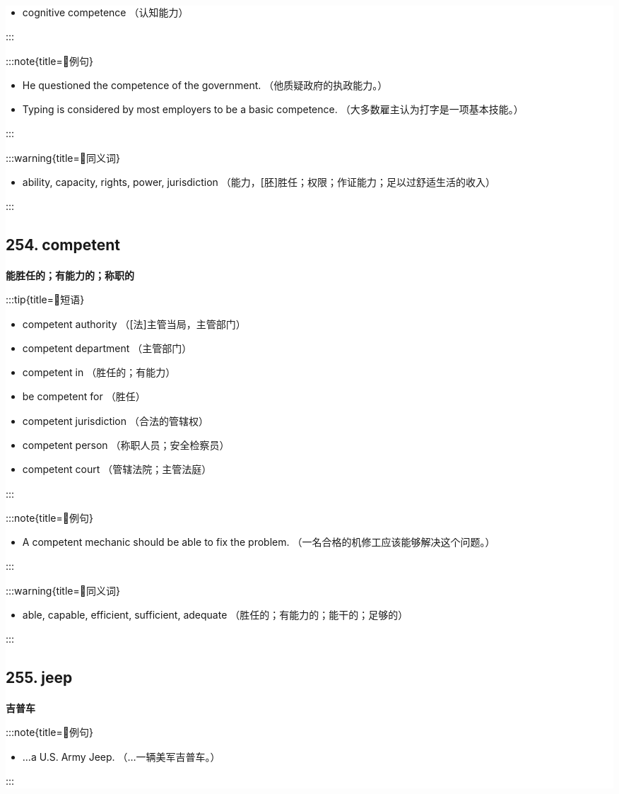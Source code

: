 - cognitive competence （认知能力）

:::

:::note{title=🎤例句}

- He questioned the competence of the government. （他质疑政府的执政能力。）

- Typing is considered by most employers to be a basic competence. （大多数雇主认为打字是一项基本技能。）

:::

:::warning{title=🤔同义词}

- ability, capacity, rights, power, jurisdiction （能力，[胚]胜任；权限；作证能力；足以过舒适生活的收入）

:::


## 254. competent

**能胜任的；有能力的；称职的**

:::tip{title=🤩短语}

- competent authority （[法]主管当局，主管部门）

- competent department （主管部门）

- competent in （胜任的；有能力）

- be competent for （胜任）

- competent jurisdiction （合法的管辖权）

- competent person （称职人员；安全检察员）

- competent court （管辖法院；主管法庭）

:::

:::note{title=🎤例句}

- A competent mechanic should be able to fix the problem. （一名合格的机修工应该能够解决这个问题。）

:::

:::warning{title=🤔同义词}

- able, capable, efficient, sufficient, adequate （胜任的；有能力的；能干的；足够的）

:::


## 255. jeep

**吉普车**

:::note{title=🎤例句}

- ...a U.S. Army Jeep. （…一辆美军吉普车。）

:::
